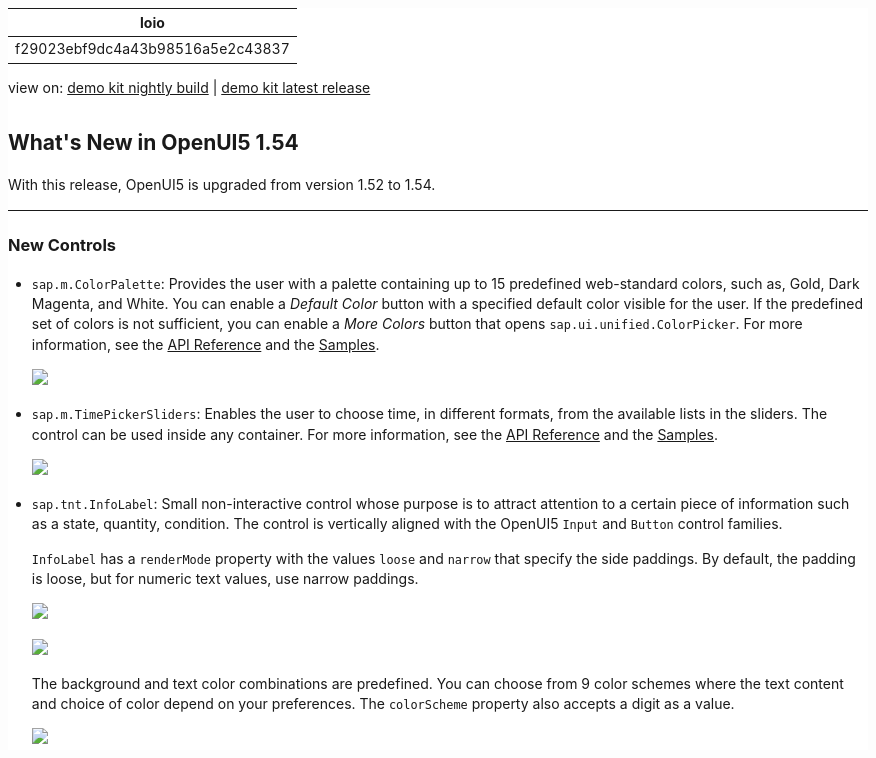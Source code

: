 

| loio |
| -----|
| f29023ebf9dc4a43b98516a5e2c43837 |

<div id="loio">

view on: [demo kit nightly build](https://openui5nightly.hana.ondemand.com/#/topic/f29023ebf9dc4a43b98516a5e2c43837) | [demo kit latest release](https://openui5.hana.ondemand.com/#/topic/f29023ebf9dc4a43b98516a5e2c43837)</div>

## What's New in OpenUI5 1.54

With this release, OpenUI5 is upgraded from version 1.52 to 1.54.

***

<a name="loiof29023ebf9dc4a43b98516a5e2c43837__section_zzm_sr1_rbb"/>

### New Controls

-   `sap.m.ColorPalette`: Provides the user with a palette containing up to 15 predefined web-standard colors, such as, Gold, Dark Magenta, and White. You can enable a *Default Color* button with a specified default color visible for the user. If the predefined set of colors is not sufficient, you can enable a *More Colors* button that opens `sap.ui.unified.ColorPicker`. For more information, see the [API Reference](https://openui5.hana.ondemand.com/#/api/sap.m.ColorPalette) and the [Samples](https://openui5.hana.ondemand.com/#/entity/sap.m.ColorPalette).

    ![](loiob85d1e887e5b4cee961c71333ea71fe3_HiRes.png)

-   `sap.m.TimePickerSliders`: Enables the user to choose time, in different formats, from the available lists in the sliders. The control can be used inside any container. For more information, see the [API Reference](https://openui5.hana.ondemand.com/#/api/sap.m.TimePickerSliders) and the [Samples](https://openui5.hana.ondemand.com/#/entity/sap.m.TimePickerSliders).

    ![](loio182377a46b7f44a5a36f7dff5f877638_HiRes.png)

-   `sap.tnt.InfoLabel`: Small non-interactive control whose purpose is to attract attention to a certain piece of information such as a state, quantity, condition. The control is vertically aligned with the OpenUI5 `Input` and `Button` control families.

    `InfoLabel` has a `renderMode` property with the values `loose` and `narrow` that specify the side paddings. By default, the padding is loose, but for numeric text values, use narrow paddings.

     ![](loiod1abdba2289a4e569786d001b2cf17b4_HiRes.png) 

     ![](loio3c064759038c4c6999c27ca0fbdac0da_HiRes.png) 

    The background and text color combinations are predefined. You can choose from 9 color schemes where the text content and choice of color depend on your preferences. The `colorScheme` property also accepts a digit as a value.

     ![](loio8cea6443944648fbad8860056af99f11_HiRes.png) 
